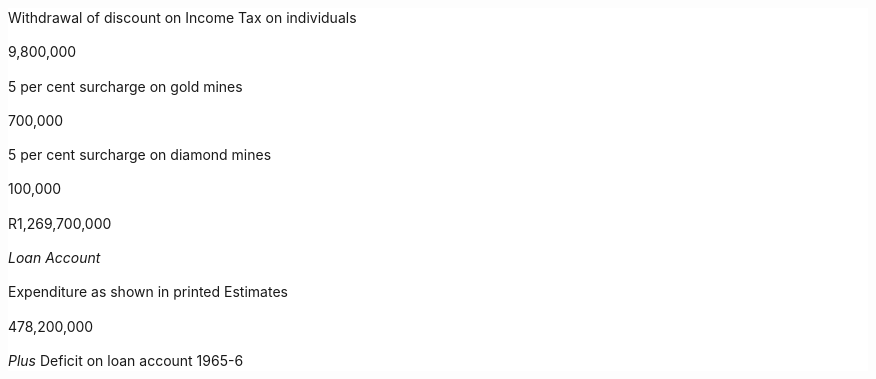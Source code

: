 <tr>

<td><p>Withdrawal of discount on Income Tax on individuals</p></td>

<td><p></p></td>

<td><p>9,800,000</p></td>

</tr>

<tr>

<td><p>5 per cent surcharge on gold mines</p></td>

<td><p></p></td>

<td><p>700,000</p></td>

</tr>

<tr>

<td><p>5 per cent surcharge on diamond mines</p></td>

<td><p></p></td>

<td><p>100,000</p></td>

</tr>

<tr>

<td><p></p></td>

<td><p></p></td>

<td><p>R1,269,700,000</p></td>

</tr>

<tr>

<td><p><i>Loan Account</i></p></td>

<td><p></p></td>

<td><p></p></td>

</tr>

<tr>

<td><p>Expenditure as shown in printed Estimates</p></td>

<td><p></p></td>

<td><p>478,200,000</p></td>

</tr>

<tr>

<td><p><i>Plus</i> Deficit on loan account 1965-6</p></td>

<td><p></p></td>
